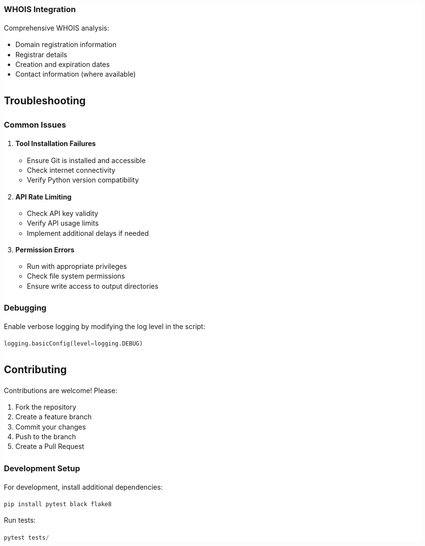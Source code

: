 ### WHOIS Integration

Comprehensive WHOIS analysis:

- Domain registration information
- Registrar details
- Creation and expiration dates
- Contact information (where available)

## Troubleshooting

### Common Issues

1. **Tool Installation Failures**
   - Ensure Git is installed and accessible
   - Check internet connectivity
   - Verify Python version compatibility

2. **API Rate Limiting**
   - Check API key validity
   - Verify API usage limits
   - Implement additional delays if needed

3. **Permission Errors**
   - Run with appropriate privileges
   - Check file system permissions
   - Ensure write access to output directories

### Debugging

Enable verbose logging by modifying the log level in the script:

```python
logging.basicConfig(level=logging.DEBUG)
```

## Contributing

Contributions are welcome! Please:

1. Fork the repository
2. Create a feature branch
3. Commit your changes
4. Push to the branch
5. Create a Pull Request

### Development Setup

For development, install additional dependencies:

```powershell
pip install pytest black flake8
```

Run tests:
```powershell
pytest tests/
```
